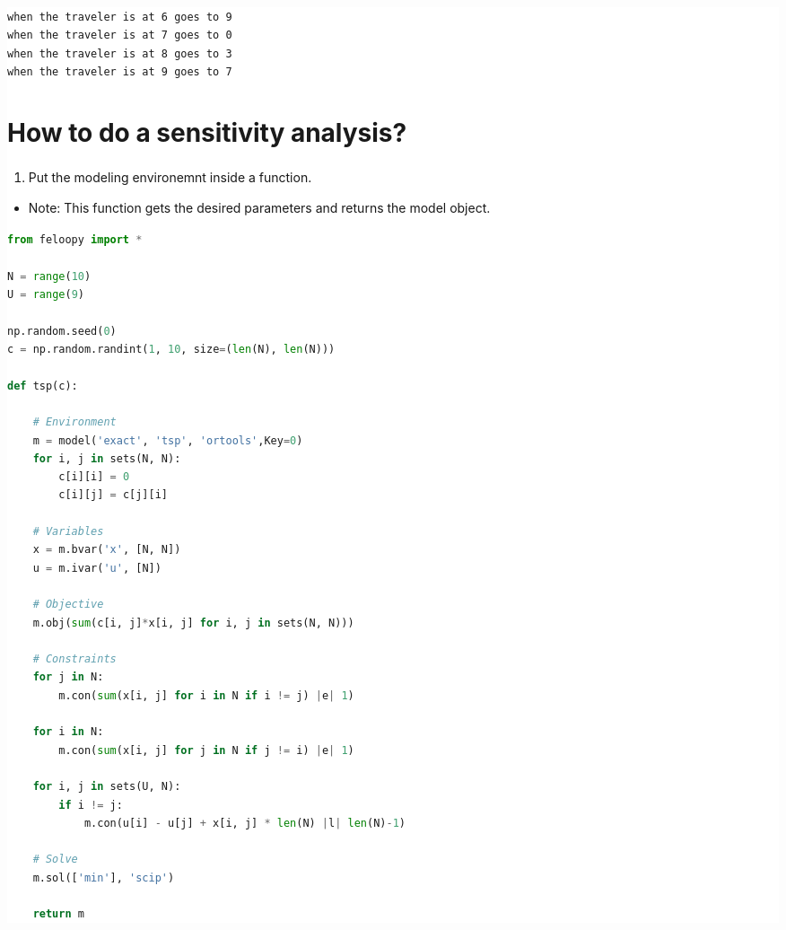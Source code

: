 ```
when the traveler is at 6 goes to 9
when the traveler is at 7 goes to 0
when the traveler is at 8 goes to 3
when the traveler is at 9 goes to 7
```

# How to do a sensitivity analysis?

1. Put the modeling environemnt inside a function.

* Note: This function gets the desired parameters and returns the model object.

```python
from feloopy import *

N = range(10)
U = range(9)

np.random.seed(0)
c = np.random.randint(1, 10, size=(len(N), len(N)))

def tsp(c):

    # Environment
    m = model('exact', 'tsp', 'ortools',Key=0) 
    for i, j in sets(N, N):
        c[i][i] = 0
        c[i][j] = c[j][i]

    # Variables
    x = m.bvar('x', [N, N])
    u = m.ivar('u', [N])

    # Objective
    m.obj(sum(c[i, j]*x[i, j] for i, j in sets(N, N)))

    # Constraints
    for j in N:
        m.con(sum(x[i, j] for i in N if i != j) |e| 1)

    for i in N:
        m.con(sum(x[i, j] for j in N if j != i) |e| 1)

    for i, j in sets(U, N):
        if i != j:
            m.con(u[i] - u[j] + x[i, j] * len(N) |l| len(N)-1)

    # Solve
    m.sol(['min'], 'scip')

    return m
```
